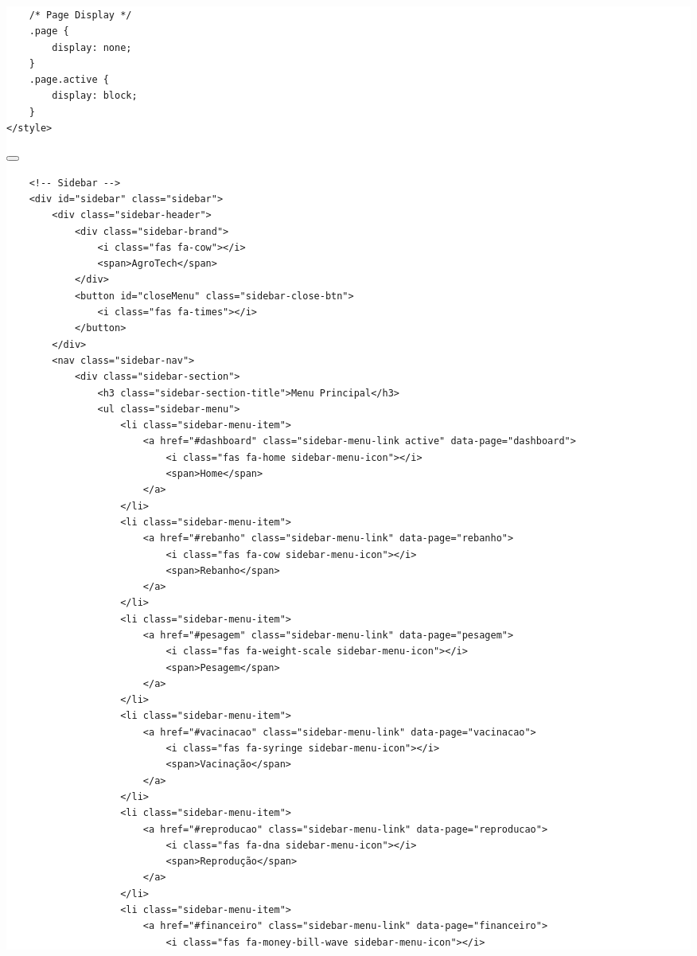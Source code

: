         /* Page Display */
        .page {
            display: none;
        }
        .page.active {
            display: block;
        }
    </style>
</head>
<body>
    <div id="app" class="min-h-screen">
        <!-- Mobile Menu Button -->
        <button id="menu-button" class="mobile-menu-btn">
            <i class="fas fa-bars"></i>
        </button>

        <!-- Sidebar -->
        <div id="sidebar" class="sidebar">
            <div class="sidebar-header">
                <div class="sidebar-brand">
                    <i class="fas fa-cow"></i>
                    <span>AgroTech</span>
                </div>
                <button id="closeMenu" class="sidebar-close-btn">
                    <i class="fas fa-times"></i>
                </button>
            </div>
            <nav class="sidebar-nav">
                <div class="sidebar-section">
                    <h3 class="sidebar-section-title">Menu Principal</h3>
                    <ul class="sidebar-menu">
                        <li class="sidebar-menu-item">
                            <a href="#dashboard" class="sidebar-menu-link active" data-page="dashboard">
                                <i class="fas fa-home sidebar-menu-icon"></i>
                                <span>Home</span>
                            </a>
                        </li>
                        <li class="sidebar-menu-item">
                            <a href="#rebanho" class="sidebar-menu-link" data-page="rebanho">
                                <i class="fas fa-cow sidebar-menu-icon"></i>
                                <span>Rebanho</span>
                            </a>
                        </li>
                        <li class="sidebar-menu-item">
                            <a href="#pesagem" class="sidebar-menu-link" data-page="pesagem">
                                <i class="fas fa-weight-scale sidebar-menu-icon"></i>
                                <span>Pesagem</span>
                            </a>
                        </li>
                        <li class="sidebar-menu-item">
                            <a href="#vacinacao" class="sidebar-menu-link" data-page="vacinacao">
                                <i class="fas fa-syringe sidebar-menu-icon"></i>
                                <span>Vacinação</span>
                            </a>
                        </li>
                        <li class="sidebar-menu-item">
                            <a href="#reproducao" class="sidebar-menu-link" data-page="reproducao">
                                <i class="fas fa-dna sidebar-menu-icon"></i>
                                <span>Reprodução</span>
                            </a>
                        </li>
                        <li class="sidebar-menu-item">
                            <a href="#financeiro" class="sidebar-menu-link" data-page="financeiro">
                                <i class="fas fa-money-bill-wave sidebar-menu-icon"></i>